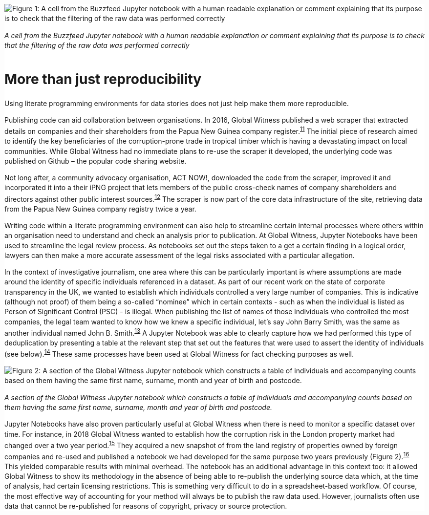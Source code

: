 ![Figure 1: A cell from the Buzzfeed Jupyter notebook with a human readable explanation or comment explaining that its purpose is to check that the filtering of the raw data was performed correctly](https://datajournalismhandbook.org/uploads/book_two/accounting-for-methods-in-data-journalism-spreadsheets-scripts-and-programming-notebooks/Image_0.png)

*A cell from the Buzzfeed Jupyter notebook with a human readable explanation or comment explaining that its purpose is to check that the filtering of the raw data was performed correctly*

# More than just reproducibility

Using literate programming environments for data stories does not just help make them more reproducible.

Publishing code can aid collaboration between organisations. In 2016, Global Witness published a web scraper that extracted details on companies and their shareholders from the Papua New Guinea company register.<sup class="footnote">[11](#footnote11)</sup> The initial piece of research aimed to identify the key beneficiaries of the corruption-prone trade in tropical timber which is having a devastating impact on local communities. While Global Witness had no immediate plans to re-use the scraper it developed, the underlying code was published on Github – the popular code sharing website.

Not long after, a community advocacy organisation, ACT NOW!, downloaded the code from the scraper, improved it and incorporated it into a their iPNG project that lets members of the public cross-check names of company shareholders and directors against other public interest sources.<sup class="footnote">[12](#footnote12)</sup> The scraper is now part of the core data infrastructure of the site, retrieving data from the Papua New Guinea company registry twice a year.

Writing code within a literate programming environment can also help to streamline certain internal processes where others within an organisation need to understand and check an analysis prior to publication. At Global Witness, Jupyter Notebooks have been used to streamline the legal review process. As notebooks set out the steps taken to a get a certain finding in a logical order, lawyers can then make a more accurate assessment of the legal risks associated with a particular allegation.

In the context of investigative journalism, one area where this can be particularly important is where assumptions are made around the identity of specific individuals referenced in a dataset. As part of our recent work on the state of corporate transparency in the UK, we wanted to establish which individuals controlled a very large number of companies. This is indicative (although not proof) of them being a so-called “nominee” which in certain contexts - such as when the individual is listed as Person of Significant Control (PSC) - is illegal. When publishing the list of names of those individuals who controlled the most companies, the legal team wanted to know how we knew a specific individual, let’s say John Barry Smith, was the same as another individual named John B. Smith.<sup class="footnote">[13](#footnote13)</sup> A Jupyter Notebook was able to clearly capture how we had performed this type of deduplication by presenting a table at the relevant step that set out the features that were used to assert the identity of individuals (see below).<sup class="footnote">[14](#footnote14)</sup> These same processes have been used at Global Witness for fact checking purposes as well.

![Figure 2: A section of the Global Witness Jupyter notebook which constructs a table of individuals and accompanying counts based on them having the same first name, surname, month and year of birth and postcode.](https://datajournalismhandbook.org/uploads/book_two/accounting-for-methods-in-data-journalism-spreadsheets-scripts-and-programming-notebooks/Image_1.png)

*A section of the Global Witness Jupyter notebook which constructs a table of individuals and accompanying counts based on them having the same first name, surname, month and year of birth and postcode.*

Jupyter Notebooks have also proven particularly useful at Global Witness when there is need to monitor a specific dataset over time. For instance, in 2018 Global Witness wanted to establish how the corruption risk in the London property market had changed over a two year period.<sup class="footnote">[15](#footnote15)</sup> They acquired a new snapshot of from the land registry of properties owned by foreign companies and re-used and published a notebook we had developed for the same purpose two years previously (Figure 2).<sup class="footnote">[16](#footnote16)</sup> This yielded comparable results with minimal overhead. The notebook has an additional advantage in this context too: it allowed Global Witness to show its methodology in the absence of being able to re-publish the underlying source data which, at the time of analysis, had certain licensing restrictions. This is something very difficult to do in a spreadsheet-based workflow. Of course, the most effective way of accounting for your method will always be to publish the raw data used. However, journalists often use data that cannot be re-published for reasons of copyright, privacy or source protection.

